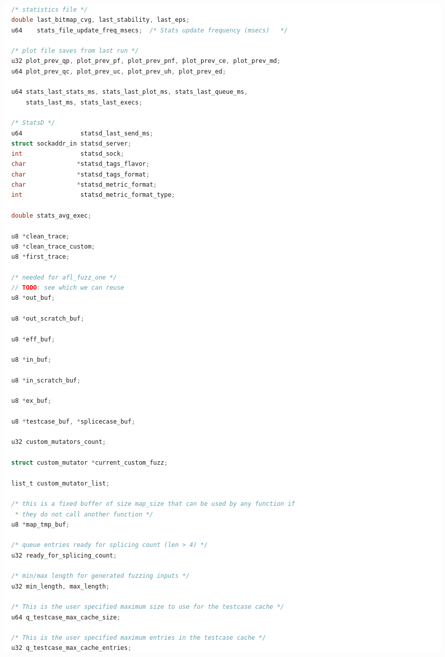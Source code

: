 ```c
  /* statistics file */
  double last_bitmap_cvg, last_stability, last_eps;
  u64    stats_file_update_freq_msecs;  /* Stats update frequency (msecs)   */

  /* plot file saves from last run */
  u32 plot_prev_qp, plot_prev_pf, plot_prev_pnf, plot_prev_ce, plot_prev_md;
  u64 plot_prev_qc, plot_prev_uc, plot_prev_uh, plot_prev_ed;

  u64 stats_last_stats_ms, stats_last_plot_ms, stats_last_queue_ms,
      stats_last_ms, stats_last_execs;

  /* StatsD */
  u64                statsd_last_send_ms;
  struct sockaddr_in statsd_server;
  int                statsd_sock;
  char              *statsd_tags_flavor;
  char              *statsd_tags_format;
  char              *statsd_metric_format;
  int                statsd_metric_format_type;

  double stats_avg_exec;

  u8 *clean_trace;
  u8 *clean_trace_custom;
  u8 *first_trace;

  /* needed for afl_fuzz_one */
  // TODO: see which we can reuse
  u8 *out_buf;

  u8 *out_scratch_buf;

  u8 *eff_buf;

  u8 *in_buf;

  u8 *in_scratch_buf;

  u8 *ex_buf;

  u8 *testcase_buf, *splicecase_buf;

  u32 custom_mutators_count;

  struct custom_mutator *current_custom_fuzz;

  list_t custom_mutator_list;

  /* this is a fixed buffer of size map_size that can be used by any function if
   * they do not call another function */
  u8 *map_tmp_buf;

  /* queue entries ready for splicing count (len > 4) */
  u32 ready_for_splicing_count;

  /* min/max length for generated fuzzing inputs */
  u32 min_length, max_length;

  /* This is the user specified maximum size to use for the testcase cache */
  u64 q_testcase_max_cache_size;

  /* This is the user specified maximum entries in the testcase cache */
  u32 q_testcase_max_cache_entries;
```
